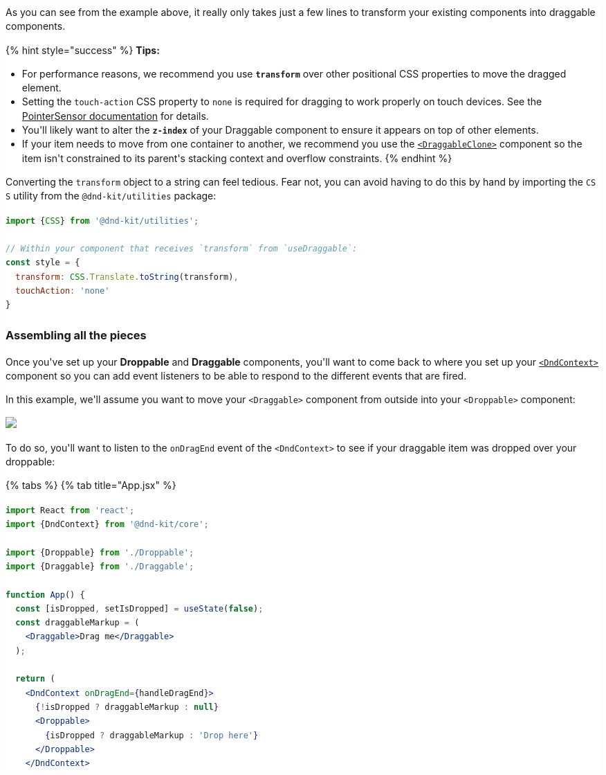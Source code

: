 As you can see from the example above, it really only takes just a few lines to transform your existing components into draggable components.

{% hint style="success" %}
**Tips:** 

* For performance reasons, we recommend you use **`transform`** over other positional CSS properties to move the dragged element. 
* Setting the `touch-action` CSS property to `none` is required for dragging to work properly on touch devices. See the [PointerSensor documentation](../api-documentation/sensors/pointer.md#touch-action) for details.
* You'll likely want to alter the **`z-index`** of your Draggable component to ensure it appears on top of other elements.
* If your item needs to move from one container to another, we recommend you use the [`<DraggableClone>`](../api-documentation/draggable/clone.md) component so the item isn't constrained to its parent's stacking context and overflow constraints.
{% endhint %}

Converting the `transform` object to a string can feel tedious. Fear not, you can avoid having to do this by hand by importing the `CSS` utility from the `@dnd-kit/utilities` package: 

```jsx
import {CSS} from '@dnd-kit/utilities';

// Within your component that receives `transform` from `useDraggable`:
const style = {
  transform: CSS.Translate.toString(transform),
  touchAction: 'none'
}
```

### Assembling all the pieces

Once you've set up your **Droppable** and **Draggable** components, you'll want to come back to where you set up your [`<DndContext>`](../api-documentation/context-provider/) component so you can add event listeners to be able to respond to the different events that are fired.

In this example, we'll assume you want to move your `<Draggable>` component from outside into your `<Droppable>` component:

![](../.gitbook/assets/example.png)

To do so, you'll want to listen to the `onDragEnd` event of  the `<DndContext>` to see if your draggable item was dropped over your droppable:

{% tabs %}
{% tab title="App.jsx" %}
```jsx
import React from 'react';
import {DndContext} from '@dnd-kit/core';

import {Droppable} from './Droppable';
import {Draggable} from './Draggable';

function App() {
  const [isDropped, setIsDropped] = useState(false);
  const draggableMarkup = (
    <Draggable>Drag me</Draggable>
  );
  
  return (
    <DndContext onDragEnd={handleDragEnd}>
      {!isDropped ? draggableMarkup : null}
      <Droppable>
        {isDropped ? draggableMarkup : 'Drop here'}
      </Droppable>
    </DndContext>
```